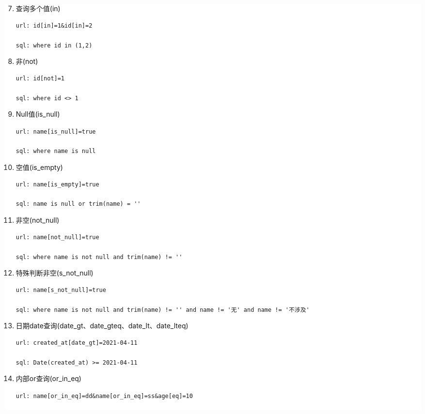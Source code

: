 7. 查询多个值(in)
   
   ```textile
   url: id[in]=1&id[in]=2
   
   sql: where id in (1,2)
   ```

8. 非(not)
   
   ```textile
   url: id[not]=1
   
   sql: where id <> 1
   ```

9. Null值(is_null)
   
   ```textile
   url: name[is_null]=true
   
   sql: where name is null
   ```

10. 空值(is_empty)
    
    ```textile
    url: name[is_empty]=true
    
    sql: name is null or trim(name) = ''
    ```

11. 非空(not_null)
    
    ```textile
    url: name[not_null]=true
    
    sql: where name is not null and trim(name) != ''
    ```

12. 特殊判断非空(s_not_null)
    
    ```textile
    url: name[s_not_null]=true
    
    sql: where name is not null and trim(name) != '' and name != '无' and name != '不涉及'
    ```

13. 日期date查询(date_gt、date_gteq、date_lt、date_lteq)
    
    ```textile
    url: created_at[date_gt]=2021-04-11
    
    sql: Date(created_at) >= 2021-04-11
    ```

14. 内部or查询(or_in_eq)
    
    ```textile
    url: name[or_in_eq]=dd&name[or_in_eq]=ss&age[eq]=10
    